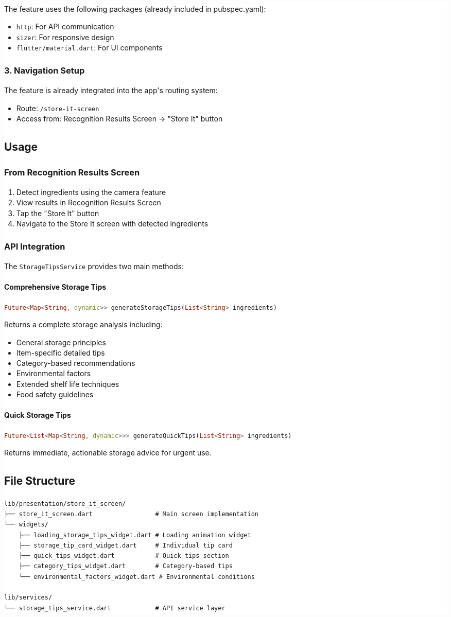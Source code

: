 The feature uses the following packages (already included in pubspec.yaml):

- `http`: For API communication
- `sizer`: For responsive design
- `flutter/material.dart`: For UI components

### 3. Navigation Setup

The feature is already integrated into the app's routing system:

- Route: `/store-it-screen`
- Access from: Recognition Results Screen → "Store It" button

## Usage

### From Recognition Results Screen

1. Detect ingredients using the camera feature
2. View results in Recognition Results Screen
3. Tap the "Store It" button
4. Navigate to the Store It screen with detected ingredients

### API Integration

The `StorageTipsService` provides two main methods:

#### Comprehensive Storage Tips

```dart
Future<Map<String, dynamic>> generateStorageTips(List<String> ingredients)
```

Returns a complete storage analysis including:

- General storage principles
- Item-specific detailed tips
- Category-based recommendations
- Environmental factors
- Extended shelf life techniques
- Food safety guidelines

#### Quick Storage Tips

```dart
Future<List<Map<String, dynamic>>> generateQuickTips(List<String> ingredients)
```

Returns immediate, actionable storage advice for urgent use.

## File Structure

```
lib/presentation/store_it_screen/
├── store_it_screen.dart                 # Main screen implementation
└── widgets/
    ├── loading_storage_tips_widget.dart # Loading animation widget
    ├── storage_tip_card_widget.dart     # Individual tip card
    ├── quick_tips_widget.dart           # Quick tips section
    ├── category_tips_widget.dart        # Category-based tips
    └── environmental_factors_widget.dart # Environmental conditions

lib/services/
└── storage_tips_service.dart            # API service layer
```
